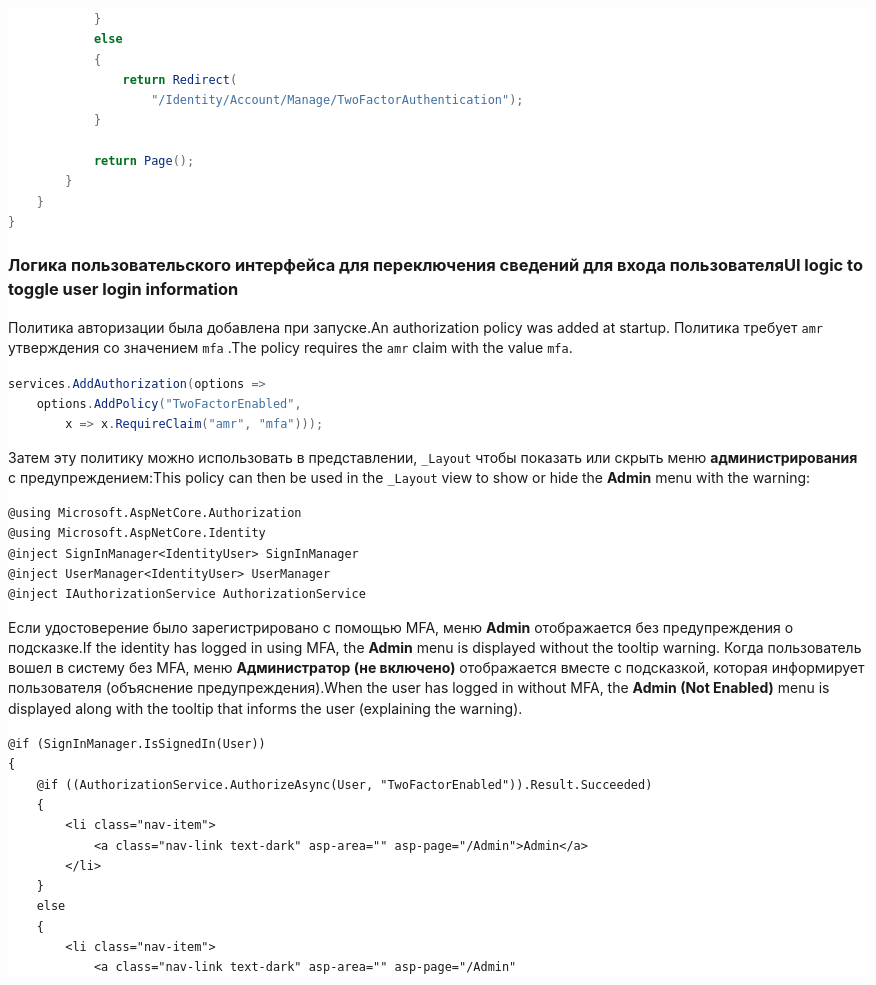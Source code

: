 ```csharp
            }
            else
            {
                return Redirect(
                    "/Identity/Account/Manage/TwoFactorAuthentication");
            }

            return Page();
        }
    }
}
```

### <a name="ui-logic-to-toggle-user-login-information"></a><span data-ttu-id="f3602-158">Логика пользовательского интерфейса для переключения сведений для входа пользователя</span><span class="sxs-lookup"><span data-stu-id="f3602-158">UI logic to toggle user login information</span></span>

<span data-ttu-id="f3602-159">Политика авторизации была добавлена при запуске.</span><span class="sxs-lookup"><span data-stu-id="f3602-159">An authorization policy was added at startup.</span></span> <span data-ttu-id="f3602-160">Политика требует `amr` утверждения со значением `mfa` .</span><span class="sxs-lookup"><span data-stu-id="f3602-160">The policy requires the `amr` claim with the value `mfa`.</span></span>

```csharp
services.AddAuthorization(options =>
    options.AddPolicy("TwoFactorEnabled",
        x => x.RequireClaim("amr", "mfa")));
```

<span data-ttu-id="f3602-161">Затем эту политику можно использовать в представлении, `_Layout` чтобы показать или скрыть меню **администрирования** с предупреждением:</span><span class="sxs-lookup"><span data-stu-id="f3602-161">This policy can then be used in the `_Layout` view to show or hide the **Admin** menu with the warning:</span></span>

```cshtml
@using Microsoft.AspNetCore.Authorization
@using Microsoft.AspNetCore.Identity
@inject SignInManager<IdentityUser> SignInManager
@inject UserManager<IdentityUser> UserManager
@inject IAuthorizationService AuthorizationService
```

<span data-ttu-id="f3602-162">Если удостоверение было зарегистрировано с помощью MFA, меню **Admin** отображается без предупреждения о подсказке.</span><span class="sxs-lookup"><span data-stu-id="f3602-162">If the identity has logged in using MFA, the **Admin** menu is displayed without the tooltip warning.</span></span> <span data-ttu-id="f3602-163">Когда пользователь вошел в систему без MFA, меню **Администратор (не включено)** отображается вместе с подсказкой, которая информирует пользователя (объяснение предупреждения).</span><span class="sxs-lookup"><span data-stu-id="f3602-163">When the user has logged in without MFA, the **Admin (Not Enabled)** menu is displayed along with the tooltip that informs the user (explaining the warning).</span></span>

```cshtml
@if (SignInManager.IsSignedIn(User))
{
    @if ((AuthorizationService.AuthorizeAsync(User, "TwoFactorEnabled")).Result.Succeeded)
    {
        <li class="nav-item">
            <a class="nav-link text-dark" asp-area="" asp-page="/Admin">Admin</a>
        </li>
    }
    else
    {
        <li class="nav-item">
            <a class="nav-link text-dark" asp-area="" asp-page="/Admin" 
```